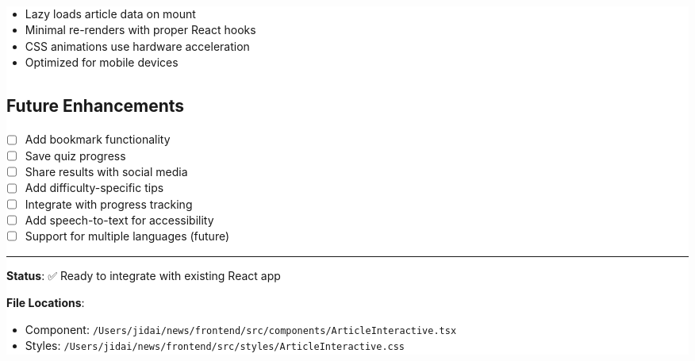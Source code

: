 - Lazy loads article data on mount
- Minimal re-renders with proper React hooks
- CSS animations use hardware acceleration
- Optimized for mobile devices

## Future Enhancements

- [ ] Add bookmark functionality
- [ ] Save quiz progress
- [ ] Share results with social media
- [ ] Add difficulty-specific tips
- [ ] Integrate with progress tracking
- [ ] Add speech-to-text for accessibility
- [ ] Support for multiple languages (future)

---

**Status**: ✅ Ready to integrate with existing React app

**File Locations**:
- Component: `/Users/jidai/news/frontend/src/components/ArticleInteractive.tsx`
- Styles: `/Users/jidai/news/frontend/src/styles/ArticleInteractive.css`

